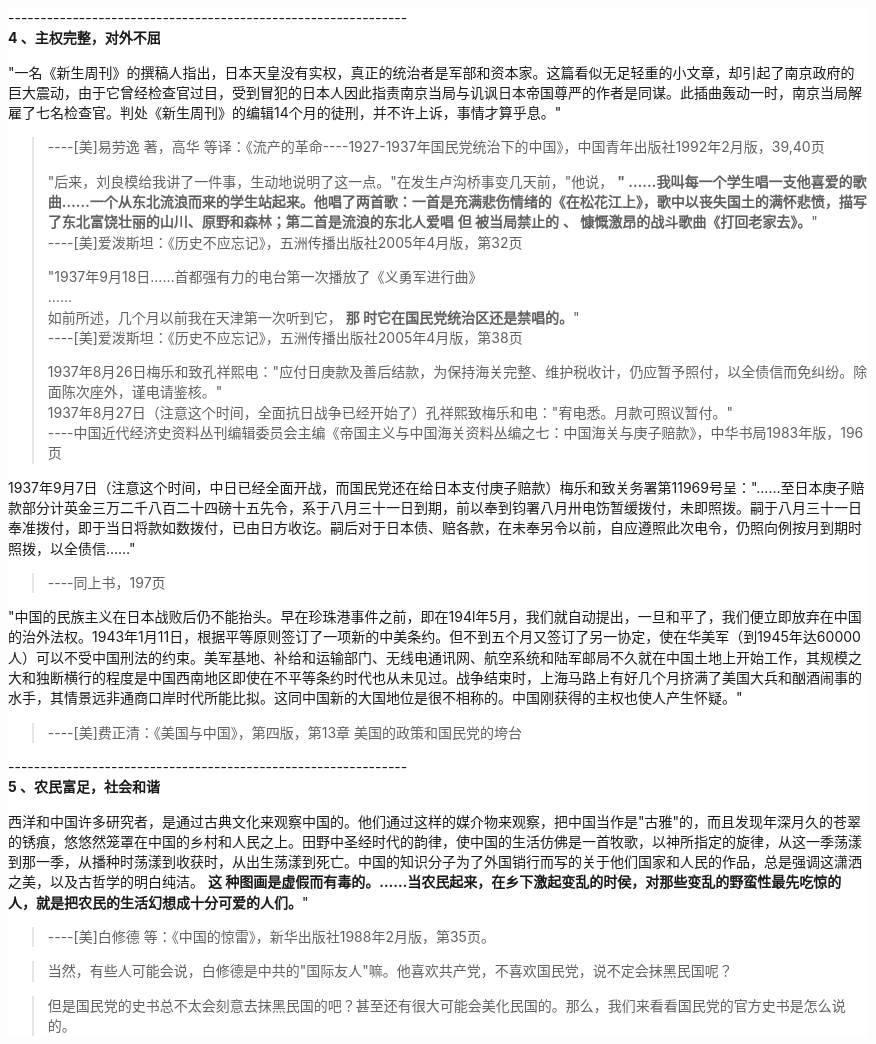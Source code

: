 \--------------------------------------------------------------  
 **4 、主权完整，对外不屈**  

>
"一名《新生周刊》的撰稿人指出，日本天皇没有实权，真正的统治者是军部和资本家。这篇看似无足轻重的小文章，却引起了南京政府的巨大震动，由于它曾经检查官过目，受到冒犯的日本人因此指责南京当局与讥讽日本帝国尊严的作者是同谋。此插曲轰动一时，南京当局解雇了七名检查官。判处《新生周刊》的编辑14个月的徒刑，并不许上诉，事情才算乎息。"  
> ----[美]易劳逸 著，高华 等译：《流产的革命----1927-1937年国民党统治下的中国》，中国青年出版社1992年2月版，39,40页  
>  
> "后来，刘良模给我讲了一件事，生动地说明了这一点。"在发生卢沟桥事变几天前，"他说， **"
……我叫每一个学生唱一支他喜爱的歌曲……一个从东北流浪而来的学生站起来。他唱了两首歌：一首是充满悲伤情绪的《在松花江上》，歌中以丧失国土的满怀悲愤，描写了东北富饶壮丽的山川、原野和森林；第二首是流浪的东北人爱唱**
**但 被当局禁止的** **、 慷慨激昂的战斗歌曲《打回老家去》。**"  
> ----[美]爱泼斯坦：《历史不应忘记》，五洲传播出版社2005年4月版，第32页  
>  
> "1937年9月18日……首都强有力的电台第一次播放了《义勇军进行曲》  
> ……  
> 如前所述，几个月以前我在天津第一次听到它， **那 时它在国民党统治区还是禁唱的。**"  
> ----[美]爱泼斯坦：《历史不应忘记》，五洲传播出版社2005年4月版，第38页  
>  
> 1937年8月26日梅乐和致孔祥熙电："应付日庚款及善后结款，为保持海关完整、维护税收计，仍应暂予照付，以全债信而免纠纷。除面陈次座外，谨电请鉴核。"  
> 1937年8月27日（注意这个时间，全面抗日战争已经开始了）孔祥熙致梅乐和电："宥电悉。月款可照议暂付。"  
> ----中国近代经济史资料丛刊编辑委员会主编《帝国主义与中国海关资料丛编之七：中国海关与庚子赔款》，中华书局1983年版，196页  
>  
>
1937年9月7日（注意这个时间，中日已经全面开战，而国民党还在给日本支付庚子赔款）梅乐和致关务署第11969号呈："……至日本庚子赔款部分计英金三万二千八百二十四磅十五先令，系于八月三十一日到期，前以奉到钧署八月卅电饬暂缓拨付，未即照拨。嗣于八月三十一日奉准拨付，即于当日将款如数拨付，已由日方收讫。嗣后对于日本债、赔各款，在未奉另令以前，自应遵照此次电令，仍照向例按月到期时照拨，以全债信……"  
> ----同上书，197页  
>  
>
"中国的民族主义在日本战败后仍不能抬头。早在珍珠港事件之前，即在194l年5月，我们就自动提出，一旦和平了，我们便立即放弃在中国的治外法权。1943年1月11日，根据平等原则签订了一项新的中美条约。但不到五个月又签订了另一协定，使在华美军（到1945年达60000人）可以不受中国刑法的约束。美军基地、补给和运输部门、无线电通讯网、航空系统和陆军邮局不久就在中国土地上开始工作，其规模之大和独断横行的程度是中国西南地区即使在不平等条约时代也从未见过。战争结束时，上海马路上有好几个月挤满了美国大兵和酗酒闹事的水手，其情景远非通商口岸时代所能比拟。这同中国新的大国地位是很不相称的。中国刚获得的主权也使人产生怀疑。"  
> ----[美]费正清：《美国与中国》，第四版，第13章 美国的政策和国民党的垮台

\--------------------------------------------------------------  
 **5 、农民富足，社会和谐**  

>
西洋和中国许多研究者，是通过古典文化来观察中国的。他们通过这样的媒介物来观察，把中国当作是"古雅"的，而且发现年深月久的苍翠的锈痕，悠悠然笼罩在中国的乡村和人民之上。田野中圣经时代的韵律，使中国的生活仿佛是一首牧歌，以神所指定的旋律，从这一季荡漾到那一季，从播种时荡漾到收获时，从出生荡漾到死亡。中国的知识分子为了外国销行而写的关于他们国家和人民的作品，总是强调这潇洒之美，以及古哲学的明白纯洁。
**这 种图画是虚假而有毒的。……当农民起来，在乡下激起变乱的时侯，对那些变乱的野蛮性最先吃惊的人，就是把农民的生活幻想成十分可爱的人们。**"

>

> ----[美]白修德 等：《中国的惊雷》，新华出版社1988年2月版，第35页。

>

> 当然，有些人可能会说，白修德是中共的"国际友人"嘛。他喜欢共产党，不喜欢国民党，说不定会抹黑民国呢？

>

> 但是国民党的史书总不太会刻意去抹黑民国的吧？甚至还有很大可能会美化民国的。那么，我们来看看国民党的官方史书是怎么说的。

>
